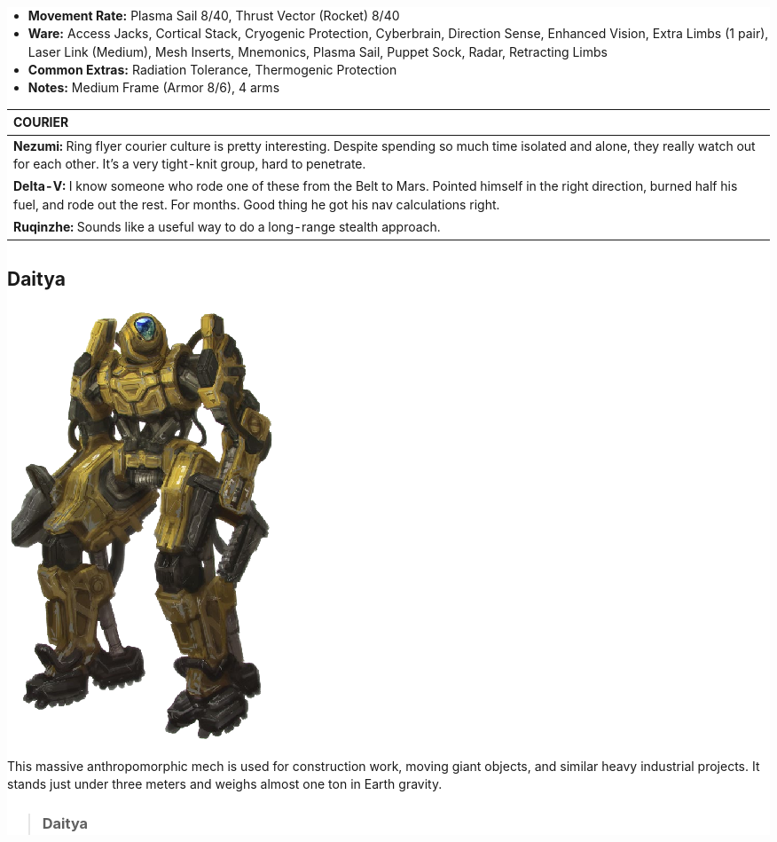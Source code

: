 
- **Movement Rate:** Plasma Sail 8/40, Thrust Vector (Rocket) 8/40
- **Ware:** Access Jacks, Cortical Stack, Cryogenic Protection, Cyberbrain, Direction Sense, Enhanced Vision, Extra Limbs (1 pair), Laser Link (Medium), Mesh Inserts, Mnemonics, Plasma Sail, Puppet Sock, Radar, Retracting Limbs
- **Common Extras:** Radiation Tolerance, Thermogenic Protection
- **Notes:** Medium Frame (Armor 8/6), 4 arms

</blockquote>

| **COURIER**                                                                                                                                                                                                             |
| :---------------------------------------------------------------------------------------------------------------------------------------------------------------------------------------------------------------------- |
| **Nezumi:** Ring flyer courier culture is pretty interesting. Despite spending so much time isolated and alone, they really watch out for each other. It’s a very tight-knit group, hard to penetrate.                  |
| **Delta-V:** I know someone who rode one of these from the Belt to Mars. Pointed himself in the right direction, burned half his fuel, and rode out the rest. For months. Good thing he got his nav calculations right. |
| **Ruqinzhe:** Sounds like a useful way to do a long-range stealth approach.                                                                                                                                             |

## Daitya

![Daitya](./PNG/daitya.png)

This massive anthropomorphic mech is used for construction work, moving giant objects, and similar heavy industrial projects. It stands just under three meters and weighs almost one ton in Earth gravity.

<blockquote class="indent stat-list">

### Daitya
